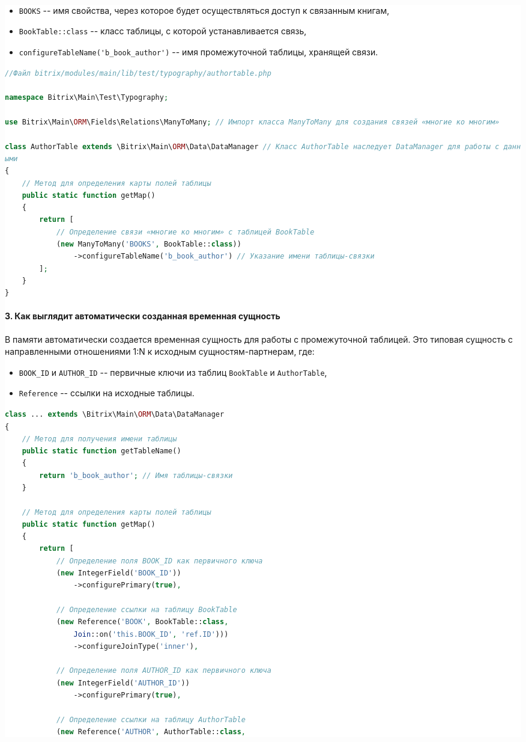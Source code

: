 -  `BOOKS` -- имя свойства, через которое будет осуществляться доступ к связанным книгам,

-  `BookTable::class` -- класс таблицы, с которой устанавливается связь,

-  `configureTableName('b_book_author')` -- имя промежуточной таблицы, хранящей связи.

```php
//Файл bitrix/modules/main/lib/test/typography/authortable.php

namespace Bitrix\Main\Test\Typography; 

use Bitrix\Main\ORM\Fields\Relations\ManyToMany; // Импорт класса ManyToMany для создания связей «многие ко многим»

class AuthorTable extends \Bitrix\Main\ORM\Data\DataManager // Класс AuthorTable наследует DataManager для работы с данными
{
    // Метод для определения карты полей таблицы
    public static function getMap()
    {
        return [
            // Определение связи «многие ко многим» с таблицей BookTable
            (new ManyToMany('BOOKS', BookTable::class))
                ->configureTableName('b_book_author') // Указание имени таблицы-связки
        ];
    }
}
```

#### 3\. Как выглядит автоматически созданная временная сущность

В памяти автоматически создается временная сущность для работы с промежуточной таблицей. Это типовая сущность с направленными отношениями 1:N к исходным сущностям-партнерам, где:

-  `BOOK_ID` и `AUTHOR_ID` -- первичные ключи из таблиц `BookTable` и `AuthorTable`,

-  `Reference` -- ссылки на исходные таблицы.

```php
class ... extends \Bitrix\Main\ORM\Data\DataManager
{
    // Метод для получения имени таблицы
    public static function getTableName()
    {
        return 'b_book_author'; // Имя таблицы-связки
    }

    // Метод для определения карты полей таблицы
    public static function getMap()
    {
        return [
            // Определение поля BOOK_ID как первичного ключа
            (new IntegerField('BOOK_ID'))
                ->configurePrimary(true),

            // Определение ссылки на таблицу BookTable
            (new Reference('BOOK', BookTable::class,
                Join::on('this.BOOK_ID', 'ref.ID')))
                ->configureJoinType('inner'),

            // Определение поля AUTHOR_ID как первичного ключа
            (new IntegerField('AUTHOR_ID'))
                ->configurePrimary(true),

            // Определение ссылки на таблицу AuthorTable
            (new Reference('AUTHOR', AuthorTable::class,
```